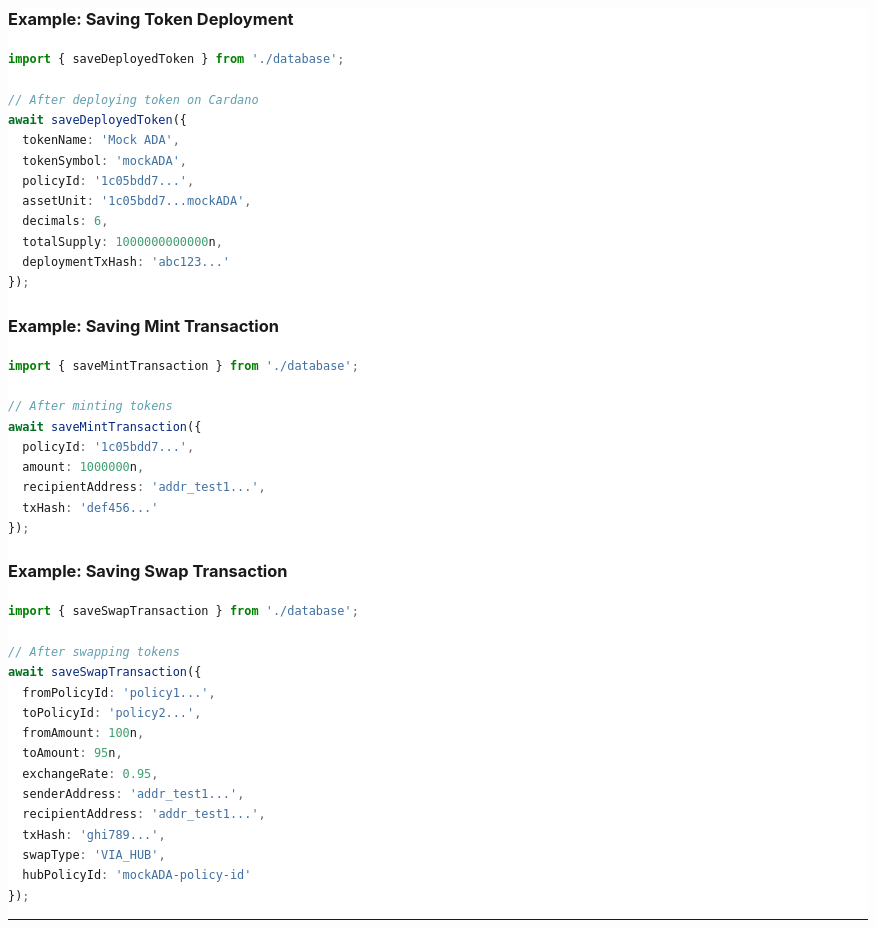 ### **Example: Saving Token Deployment**

```typescript
import { saveDeployedToken } from './database';

// After deploying token on Cardano
await saveDeployedToken({
  tokenName: 'Mock ADA',
  tokenSymbol: 'mockADA',
  policyId: '1c05bdd7...',
  assetUnit: '1c05bdd7...mockADA',
  decimals: 6,
  totalSupply: 1000000000000n,
  deploymentTxHash: 'abc123...'
});
```

### **Example: Saving Mint Transaction**

```typescript
import { saveMintTransaction } from './database';

// After minting tokens
await saveMintTransaction({
  policyId: '1c05bdd7...',
  amount: 1000000n,
  recipientAddress: 'addr_test1...',
  txHash: 'def456...'
});
```

### **Example: Saving Swap Transaction**

```typescript
import { saveSwapTransaction } from './database';

// After swapping tokens
await saveSwapTransaction({
  fromPolicyId: 'policy1...',
  toPolicyId: 'policy2...',
  fromAmount: 100n,
  toAmount: 95n,
  exchangeRate: 0.95,
  senderAddress: 'addr_test1...',
  recipientAddress: 'addr_test1...',
  txHash: 'ghi789...',
  swapType: 'VIA_HUB',
  hubPolicyId: 'mockADA-policy-id'
});
```

---
